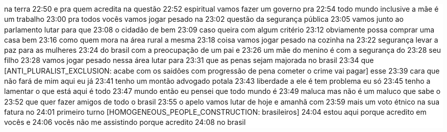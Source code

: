 na terra
22:50
e pra quem acredita na questão
22:52
espiritual vamos fazer um governo pra
22:54
todo mundo inclusive a mãe é um trabalho
23:00
pra todos vocês vamos jogar pesado na
23:02
questão da segurança pública
23:05
vamos junto ao parlamento lutar para que
23:08
o cidadão de bem
23:09
caso queira com algum critério
23:12
obviamente possa comprar uma casa bem
23:16
como quem mora na área rural a mesma
23:18
coisa vamos jogar pesado na cozinha na
23:22
segurança levar a paz para as mulheres
23:24
do brasil com a preocupação de um pai e
23:26
um mãe do menino é com a segurança do
23:28
seu filho
23:28
vamos jogar pesado nessa área lutar para
23:31
que as penas sejam majorada no brasil
23:34
que [ANTI_PLURALIST_EXCLUSION: acabe com os saidões com progressão de pena cometer o crime vai pagar] esse
23:39
cara que não fará de mim aqui eu já
23:41
tenho um montão advogado potala
23:43
liberdade a ele é tem problema eu só
23:45
tenho a lamentar o que está aqui é todo
23:47
mundo então eu pensei que todo mundo é
23:49
maluca mas não é um maluco que sabe o
23:52
que quer fazer amigos de todo o brasil
23:55
o apelo vamos lutar de hoje e amanhã com
23:59
mais um voto étnico na sua fatura no
24:01
primeiro turno [HOMOGENEOUS_PEOPLE_CONSTRUCTION: brasileiros]
24:04
estou aqui porque acredito em vocês e
24:06
vocês não me assistindo porque acredito
24:08
no brasil